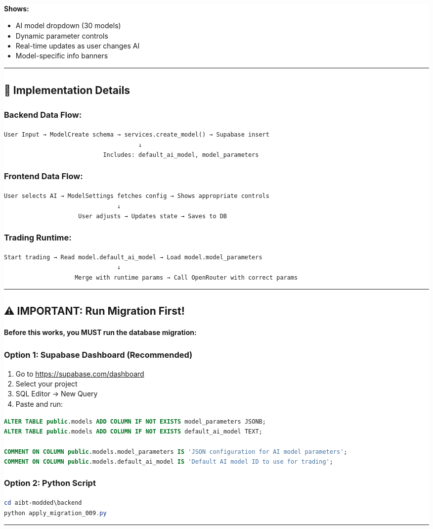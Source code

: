**Shows:**
- AI model dropdown (30 models)
- Dynamic parameter controls
- Real-time updates as user changes AI
- Model-specific info banners

---

## 🔧 Implementation Details

### Backend Data Flow:
```
User Input → ModelCreate schema → services.create_model() → Supabase insert
                                      ↓
                            Includes: default_ai_model, model_parameters
```

### Frontend Data Flow:
```
User selects AI → ModelSettings fetches config → Shows appropriate controls
                                ↓
                     User adjusts → Updates state → Saves to DB
```

### Trading Runtime:
```
Start trading → Read model.default_ai_model → Load model.model_parameters
                                ↓
                    Merge with runtime params → Call OpenRouter with correct params
```

---

## ⚠️ IMPORTANT: Run Migration First!

**Before this works, you MUST run the database migration:**

### Option 1: Supabase Dashboard (Recommended)
1. Go to https://supabase.com/dashboard
2. Select your project
3. SQL Editor → New Query
4. Paste and run:
```sql
ALTER TABLE public.models ADD COLUMN IF NOT EXISTS model_parameters JSONB;
ALTER TABLE public.models ADD COLUMN IF NOT EXISTS default_ai_model TEXT;

COMMENT ON COLUMN public.models.model_parameters IS 'JSON configuration for AI model parameters';
COMMENT ON COLUMN public.models.default_ai_model IS 'Default AI model ID to use for trading';
```

### Option 2: Python Script
```powershell
cd aibt-modded\backend
python apply_migration_009.py
```

---